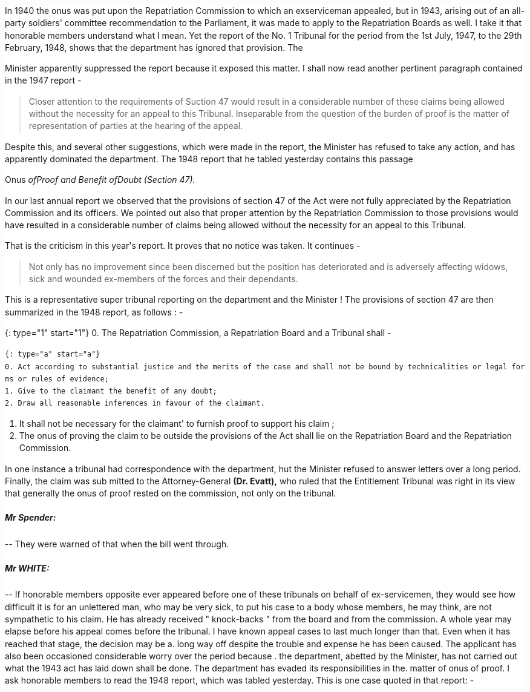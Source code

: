 In 1940 the onus was put upon the Repatriation Commission to which an exserviceman appealed, but in 1943, arising out of an all-party soldiers' committee recommendation to the Parliament, it was made to apply to the Repatriation Boards as well. I take it that honorable members understand what I mean. Yet the report of the No. 1 Tribunal for the period from the 1st July, 1947, to the 29th February, 1948, shows that the  department  has  ignored  that provision. The 

Minister apparently suppressed the report because it exposed this matter. I shall now read another pertinent paragraph contained in the 1947 report - 

  >Closer attention to the requirements of Suction  47  would result in a considerable number of these claims being allowed without the necessity for an appeal to this Tribunal. Inseparable from the question of the burden of proof is the matter of representation of parties at the hearing of the appeal. 

Despite this, and several other suggestions, which were made in the report, the Minister has refused to take any action, and has apparently dominated the department. The 1948 report that he tabled yesterday contains this passage 

Onus  *ofProof and Benefit ofDoubt (Section 47).* 

In our last annual report we observed that the provisions of section  47  of the Act were not fully appreciated by the Repatriation Commission and its officers. We pointed out also that proper attention by the Repatriation Commission to those provisions would have resulted in a considerable number of claims being allowed without the necessity for an appeal to this Tribunal. 

That is the criticism in this year's report. It proves that no notice was taken. It continues - 

  >Not only has no improvement since been discerned but the position has deteriorated and is adversely affecting widows, sick and wounded ex-members of the forces and their dependants. 

This is a representative super tribunal reporting on the department and the Minister ! The provisions of section 47 are then summarized in the 1948 report, as follows :  - 

{: type="1" start="1"}
0. The Repatriation Commission, a Repatriation Board and a Tribunal shall - 

    {: type="a" start="a"}
    0. Act according to substantial justice and the merits of the case and shall not be bound by technicalities or legal forms or rules of evidence; 
    1. Give to the claimant the benefit of any doubt; 
    2. Draw all reasonable inferences in favour of the claimant. 

1. It shall not be necessary for the claimant' to furnish proof to support his claim ; 
2. The onus of proving the claim to be outside the provisions of the Act shall lie on the Repatriation Board and the Repatriation Commission. 

In one instance a tribunal had correspondence with the department, hut the Minister refused to answer letters over a long period. Finally, the claim was sub mitted to the Attorney-General  **(Dr. Evatt),**  who ruled that the Entitlement Tribunal was right in its view that generally the onus of proof rested on the commission, not only on the tribunal. 

##### Mr Spender:

-- They were warned of that when the bill went through. 

##### Mr WHITE:

-- If honorable members opposite ever appeared before one of these tribunals on behalf of ex-servicemen, they would see how difficult it is for an unlettered man, who may be very sick, to put his case to a body whose members, he may think, are not sympathetic to his claim. He has already received " knock-backs " from the board and from the commission. A whole year may elapse before his appeal comes before the tribunal. I have known appeal cases to last much longer than that. Even when it has reached that stage, the decision may be a. long way off despite the trouble and expense he has been caused. The applicant has also been occasioned considerable worry over the period because . the department, abetted by the Minister, has not carried out what the 1943 act has laid down shall be done. The department has evaded its responsibilities in the. matter of onus of proof. I ask honorable members to read the 1948 report, which was tabled yesterday. This is one case quoted in that report: - 
